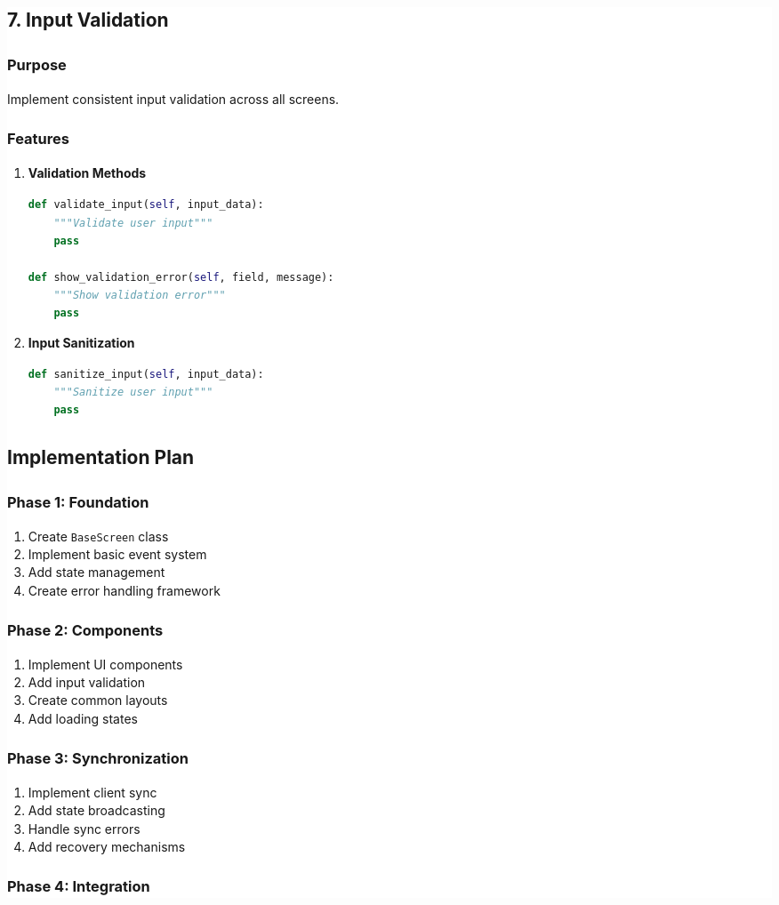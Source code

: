 ## 7. Input Validation

### Purpose

Implement consistent input validation across all screens.

### Features

1. **Validation Methods**

   ```python
   def validate_input(self, input_data):
       """Validate user input"""
       pass

   def show_validation_error(self, field, message):
       """Show validation error"""
       pass
   ```

2. **Input Sanitization**
   ```python
   def sanitize_input(self, input_data):
       """Sanitize user input"""
       pass
   ```

## Implementation Plan

### Phase 1: Foundation

1. Create `BaseScreen` class
2. Implement basic event system
3. Add state management
4. Create error handling framework

### Phase 2: Components

1. Implement UI components
2. Add input validation
3. Create common layouts
4. Add loading states

### Phase 3: Synchronization

1. Implement client sync
2. Add state broadcasting
3. Handle sync errors
4. Add recovery mechanisms

### Phase 4: Integration
